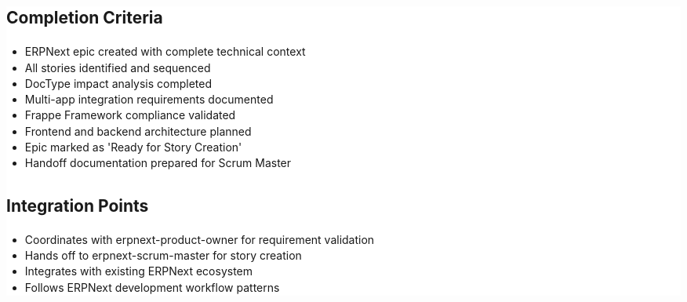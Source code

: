 ## Completion Criteria

- ERPNext epic created with complete technical context
- All stories identified and sequenced
- DocType impact analysis completed
- Multi-app integration requirements documented
- Frappe Framework compliance validated
- Frontend and backend architecture planned
- Epic marked as 'Ready for Story Creation'
- Handoff documentation prepared for Scrum Master

## Integration Points

- Coordinates with erpnext-product-owner for requirement validation
- Hands off to erpnext-scrum-master for story creation
- Integrates with existing ERPNext ecosystem
- Follows ERPNext development workflow patterns